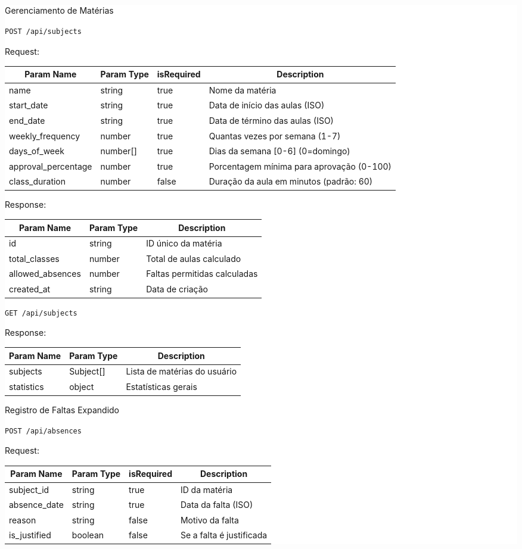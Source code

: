 Gerenciamento de Matérias

```
POST /api/subjects
```

Request:

| Param Name           | Param Type | isRequired | Description                               |
| -------------------- | ---------- | ---------- | ----------------------------------------- |
| name                 | string     | true       | Nome da matéria                           |
| start\_date          | string     | true       | Data de início das aulas (ISO)            |
| end\_date            | string     | true       | Data de término das aulas (ISO)           |
| weekly\_frequency    | number     | true       | Quantas vezes por semana (1-7)            |
| days\_of\_week       | number\[]  | true       | Dias da semana \[0-6] (0=domingo)         |
| approval\_percentage | number     | true       | Porcentagem mínima para aprovação (0-100) |
| class\_duration      | number     | false      | Duração da aula em minutos (padrão: 60)   |

Response:

| Param Name        | Param Type | Description                  |
| ----------------- | ---------- | ---------------------------- |
| id                | string     | ID único da matéria          |
| total\_classes    | number     | Total de aulas calculado     |
| allowed\_absences | number     | Faltas permitidas calculadas |
| created\_at       | string     | Data de criação              |

```
GET /api/subjects
```

Response:

| Param Name | Param Type | Description                  |
| ---------- | ---------- | ---------------------------- |
| subjects   | Subject\[] | Lista de matérias do usuário |
| statistics | object     | Estatísticas gerais          |

Registro de Faltas Expandido

```
POST /api/absences
```

Request:

| Param Name    | Param Type | isRequired | Description              |
| ------------- | ---------- | ---------- | ------------------------ |
| subject\_id   | string     | true       | ID da matéria            |
| absence\_date | string     | true       | Data da falta (ISO)      |
| reason        | string     | false      | Motivo da falta          |
| is\_justified | boolean    | false      | Se a falta é justificada |
